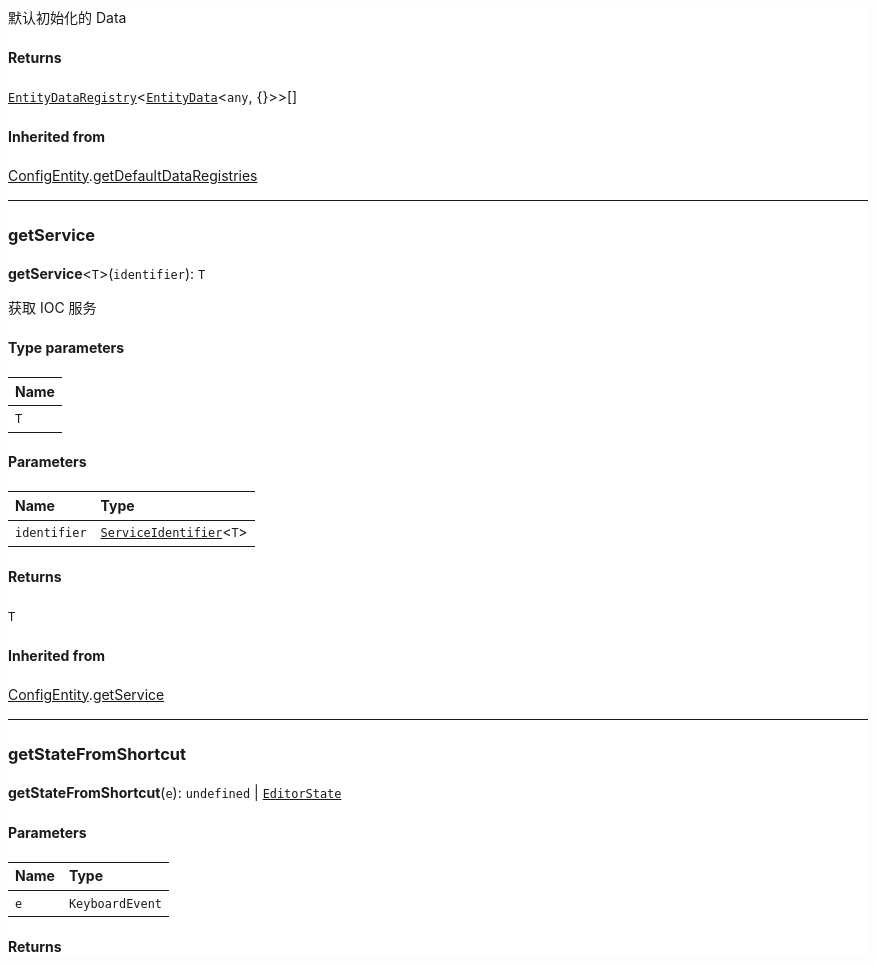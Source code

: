 默认初始化的 Data

#### Returns

[`EntityDataRegistry`](/en/auto-docs/free-layout-editor/interfaces/EntityDataRegistry.md)<[`EntityData`](/en/auto-docs/free-layout-editor/classes/EntityData.md)<`any`, {}>>\[]

#### Inherited from

[ConfigEntity](/en/auto-docs/free-layout-editor/classes/ConfigEntity.md).[getDefaultDataRegistries](/en/auto-docs/free-layout-editor/classes/ConfigEntity.md#getdefaultdataregistries)

***

### getService

**getService**<`T`>(`identifier`): `T`

获取 IOC 服务

#### Type parameters

| Name |
| :------ |
| `T` |

#### Parameters

| Name | Type |
| :------ | :------ |
| `identifier` | [`ServiceIdentifier`](/en/auto-docs/free-layout-editor/types/interfaces.ServiceIdentifier.md)<`T`> |

#### Returns

`T`

#### Inherited from

[ConfigEntity](/en/auto-docs/free-layout-editor/classes/ConfigEntity.md).[getService](/en/auto-docs/free-layout-editor/classes/ConfigEntity.md#getservice)

***

### getStateFromShortcut

**getStateFromShortcut**(`e`): `undefined` | [`EditorState`](/en/auto-docs/free-layout-editor/interfaces/EditorState-1.md)

#### Parameters

| Name | Type |
| :------ | :------ |
| `e` | `KeyboardEvent` |

#### Returns
